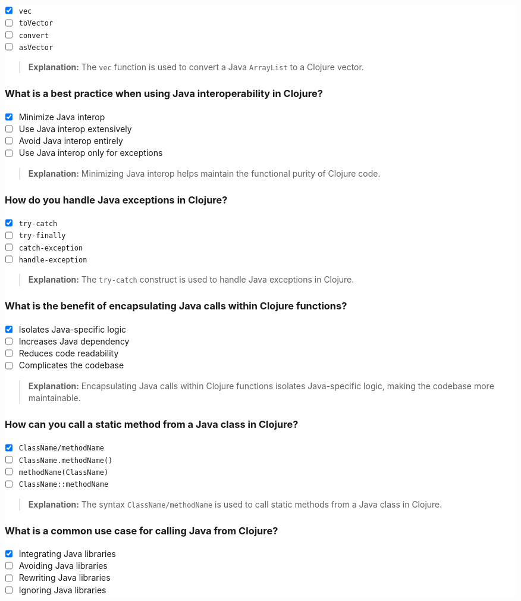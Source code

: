 - [x] `vec`
- [ ] `toVector`
- [ ] `convert`
- [ ] `asVector`

> **Explanation:** The `vec` function is used to convert a Java `ArrayList` to a Clojure vector.

### What is a best practice when using Java interoperability in Clojure?

- [x] Minimize Java interop
- [ ] Use Java interop extensively
- [ ] Avoid Java interop entirely
- [ ] Use Java interop only for exceptions

> **Explanation:** Minimizing Java interop helps maintain the functional purity of Clojure code.

### How do you handle Java exceptions in Clojure?

- [x] `try-catch`
- [ ] `try-finally`
- [ ] `catch-exception`
- [ ] `handle-exception`

> **Explanation:** The `try-catch` construct is used to handle Java exceptions in Clojure.

### What is the benefit of encapsulating Java calls within Clojure functions?

- [x] Isolates Java-specific logic
- [ ] Increases Java dependency
- [ ] Reduces code readability
- [ ] Complicates the codebase

> **Explanation:** Encapsulating Java calls within Clojure functions isolates Java-specific logic, making the codebase more maintainable.

### How can you call a static method from a Java class in Clojure?

- [x] `ClassName/methodName`
- [ ] `ClassName.methodName()`
- [ ] `methodName(ClassName)`
- [ ] `ClassName::methodName`

> **Explanation:** The syntax `ClassName/methodName` is used to call static methods from a Java class in Clojure.

### What is a common use case for calling Java from Clojure?

- [x] Integrating Java libraries
- [ ] Avoiding Java libraries
- [ ] Rewriting Java libraries
- [ ] Ignoring Java libraries
